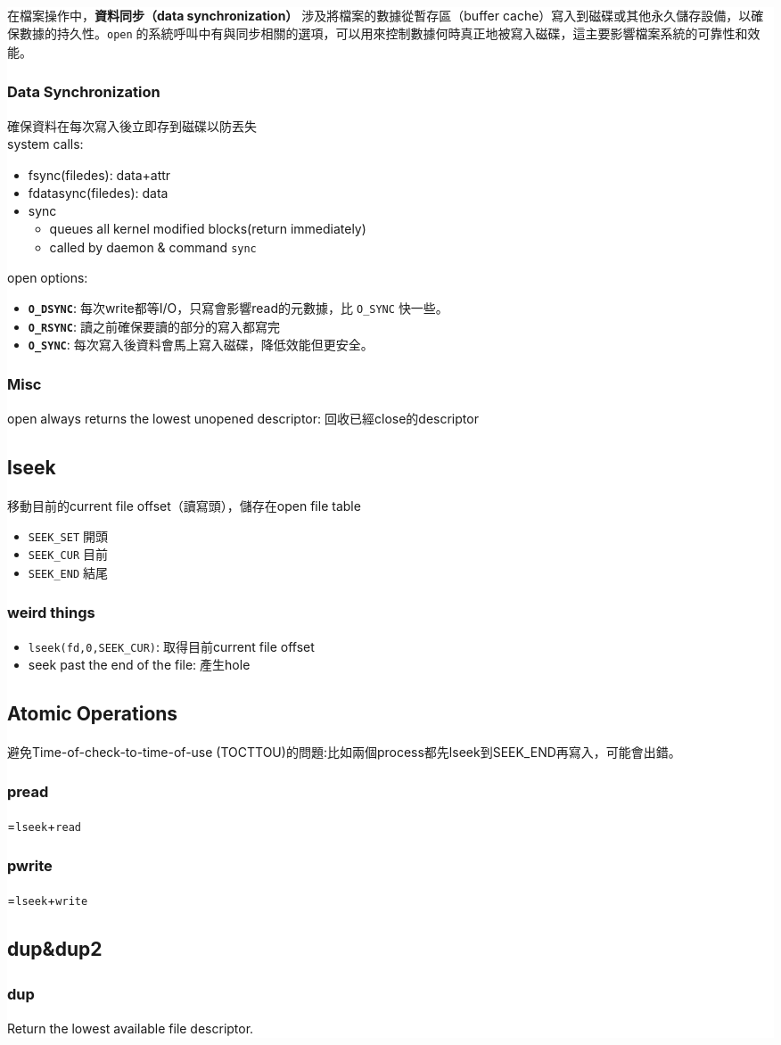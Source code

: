 在檔案操作中，**資料同步（data synchronization）** 涉及將檔案的數據從暫存區（buffer cache）寫入到磁碟或其他永久儲存設備，以確保數據的持久性。`open` 的系統呼叫中有與同步相關的選項，可以用來控制數據何時真正地被寫入磁碟，這主要影響檔案系統的可靠性和效能。  

### Data Synchronization  

確保資料在每次寫入後立即存到磁碟以防丟失  
system calls:  

* fsync(filedes): data+attr  
* fdatasync(filedes): data  
* sync  
    * queues all kernel modified blocks(return immediately)  
    * called by daemon & command `sync`  

open options:  

- **`O_DSYNC`**: 每次write都等I/O，只寫會影響read的元數據，比 `O_SYNC` 快一些。  
- **`O_RSYNC`**: 讀之前確保要讀的部分的寫入都寫完  
- **`O_SYNC`**: 每次寫入後資料會馬上寫入磁碟，降低效能但更安全。  

### Misc  

open always returns the lowest unopened descriptor: 回收已經close的descriptor  

## lseek  

移動目前的current file offset（讀寫頭），儲存在open file table  
* `SEEK_SET` 開頭  
* `SEEK_CUR` 目前  
* `SEEK_END` 結尾  

### weird things  

* `lseek(fd,0,SEEK_CUR)`: 取得目前current file offset  
* seek past the end of the file: 產生hole  

## Atomic Operations  

避免Time-of-check-to-time-of-use (TOCTTOU)的問題:比如兩個process都先lseek到SEEK_END再寫入，可能會出錯。  

### pread  

=`lseek`+`read`  

### pwrite  

=`lseek`+`write`  

## dup&dup2  

### dup  

Return the lowest available file descriptor.  
